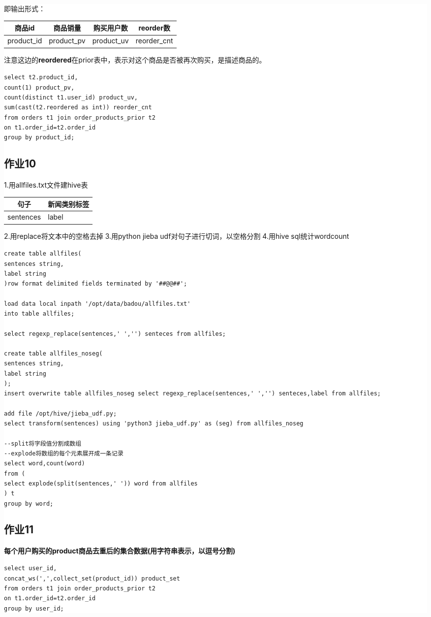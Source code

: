 即输出形式：

|商品id|商品销量|购买用户数|reorder数|
|---|---|---|---|
|product_id|product_pv|product_uv|reorder_cnt|

注意这边的**reordered**在prior表中，表示对这个商品是否被再次购买，是描述商品的。

    select t2.product_id,
    count(1) product_pv,
    count(distinct t1.user_id) product_uv,
    sum(cast(t2.reordered as int)) reorder_cnt
    from orders t1 join order_products_prior t2
    on t1.order_id=t2.order_id
    group by product_id;

## 作业10
1.用allfiles.txt文件建hive表

|句子|新闻类别标签|
|---|---|
|sentences|label|

2.用replace将文本中的空格去掉
3.用python jieba udf对句子进行切词，以空格分割
4.用hive sql统计wordcount

    create table allfiles(
    sentences string,
    label string
    )row format delimited fields terminated by '##@@##';

    load data local inpath '/opt/data/badou/allfiles.txt'
    into table allfiles;

    select regexp_replace(sentences,' ','') senteces from allfiles;

    create table allfiles_noseg(
    sentences string,
    label string
    );
    insert overwrite table allfiles_noseg select regexp_replace(sentences,' ','') senteces,label from allfiles;

    add file /opt/hive/jieba_udf.py;
    select transform(sentences) using 'python3 jieba_udf.py' as (seg) from allfiles_noseg

    --split将字段值分割成数组
    --explode将数组的每个元素展开成一条记录
    select word,count(word)
    from (
    select explode(split(sentences,' ')) word from allfiles
    ) t
    group by word;

## 作业11
**每个用户购买的product商品去重后的集合数据(用字符串表示，以逗号分割)**

    select user_id,
    concat_ws(',',collect_set(product_id)) product_set
    from orders t1 join order_products_prior t2
    on t1.order_id=t2.order_id
    group by user_id;